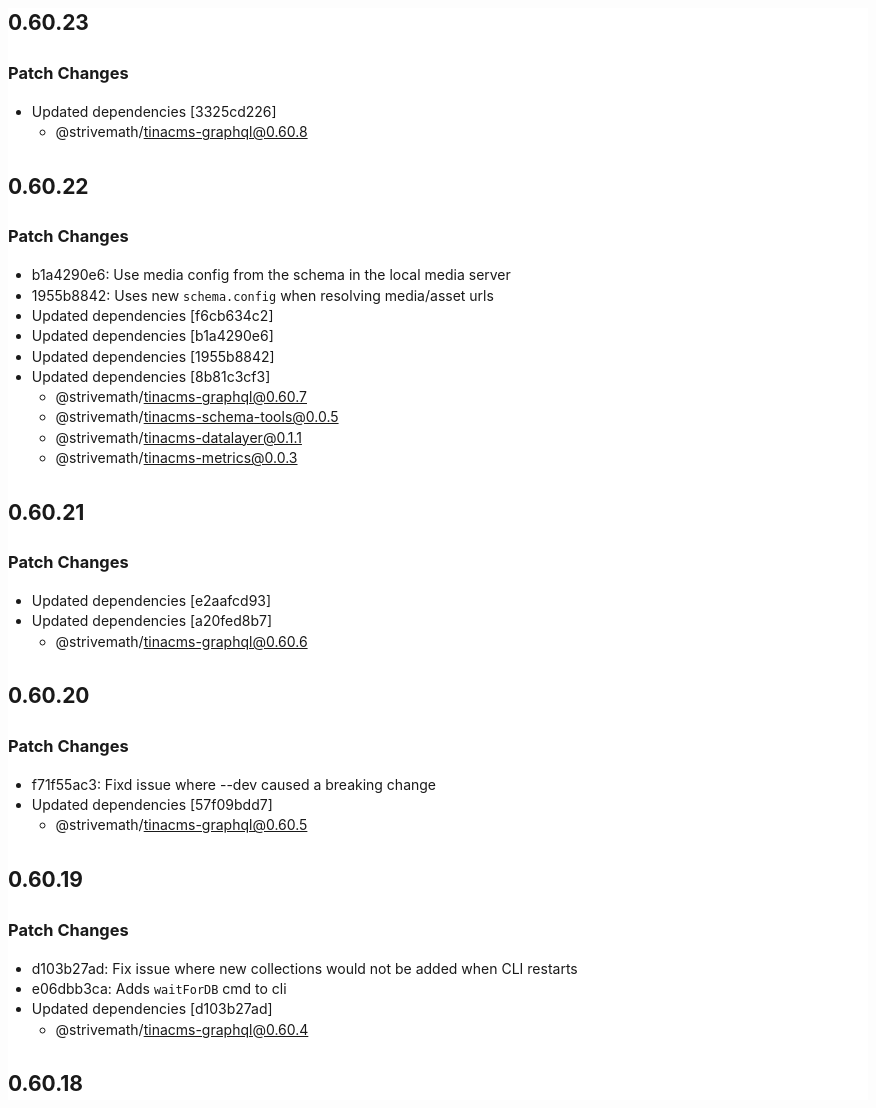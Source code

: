 ## 0.60.23

### Patch Changes

- Updated dependencies [3325cd226]
  - @strivemath/tinacms-graphql@0.60.8

## 0.60.22

### Patch Changes

- b1a4290e6: Use media config from the schema in the local media server
- 1955b8842: Uses new `schema.config` when resolving media/asset urls
- Updated dependencies [f6cb634c2]
- Updated dependencies [b1a4290e6]
- Updated dependencies [1955b8842]
- Updated dependencies [8b81c3cf3]
  - @strivemath/tinacms-graphql@0.60.7
  - @strivemath/tinacms-schema-tools@0.0.5
  - @strivemath/tinacms-datalayer@0.1.1
  - @strivemath/tinacms-metrics@0.0.3

## 0.60.21

### Patch Changes

- Updated dependencies [e2aafcd93]
- Updated dependencies [a20fed8b7]
  - @strivemath/tinacms-graphql@0.60.6

## 0.60.20

### Patch Changes

- f71f55ac3: Fixd issue where --dev caused a breaking change
- Updated dependencies [57f09bdd7]
  - @strivemath/tinacms-graphql@0.60.5

## 0.60.19

### Patch Changes

- d103b27ad: Fix issue where new collections would not be added when CLI restarts
- e06dbb3ca: Adds `waitForDB` cmd to cli
- Updated dependencies [d103b27ad]
  - @strivemath/tinacms-graphql@0.60.4

## 0.60.18
